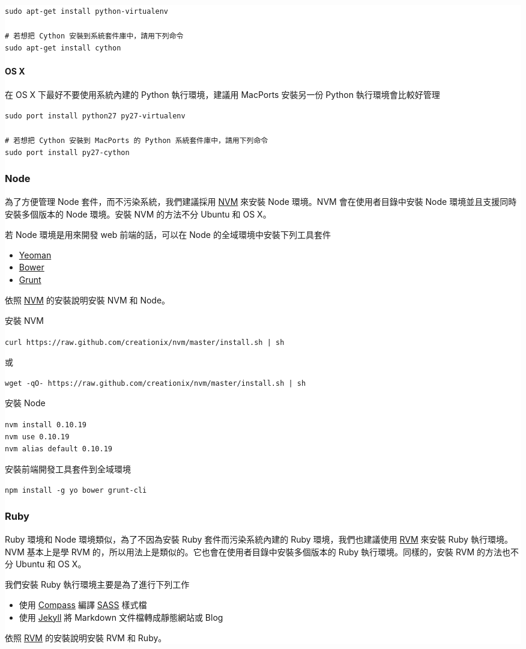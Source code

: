     sudo apt-get install python-virtualenv

    # 若想把 Cython 安裝到系統套件庫中，請用下列命令
    sudo apt-get install cython

#### OS X

在 OS X 下最好不要使用系統內建的 Python 執行環境，建議用 MacPorts 安裝另一份 Python 執行環境會比較好管理

    sudo port install python27 py27-virtualenv
    
    # 若想把 Cython 安裝到 MacPorts 的 Python 系統套件庫中，請用下列命令
    sudo port install py27-cython

### Node

為了方便管理 Node 套件，而不污染系統，我們建議採用 [NVM](https://github.com/creationix/nvm) 來安裝 Node 環境。NVM 會在使用者目錄中安裝 Node 環境並且支援同時安裝多個版本的 Node 環境。安裝 NVM 的方法不分 Ubuntu 和 OS X。

若 Node 環境是用來開發 web 前端的話，可以在 Node 的全域環境中安裝下列工具套件

  - [Yeoman](http://yeoman.io)
  - [Bower](http://bower.io)
  - [Grunt](http://gruntjs.com)

依照 [NVM](https://github.com/creationix/nvm) 的安裝說明安裝 NVM 和 Node。

安裝 NVM

    curl https://raw.github.com/creationix/nvm/master/install.sh | sh

或

    wget -qO- https://raw.github.com/creationix/nvm/master/install.sh | sh

安裝 Node

    nvm install 0.10.19
    nvm use 0.10.19
    nvm alias default 0.10.19

安裝前端開發工具套件到全域環境

    npm install -g yo bower grunt-cli

### Ruby

Ruby 環境和 Node 環境類似，為了不因為安裝 Ruby 套件而污染系統內建的 Ruby 環境，我們也建議使用 [RVM](http://rvm.io) 來安裝 Ruby 執行環境。NVM 基本上是學 RVM 的，所以用法上是類似的。它也會在使用者目錄中安裝多個版本的 Ruby 執行環境。同樣的，安裝 RVM 的方法也不分 Ubuntu 和 OS X。

我們安裝 Ruby 執行環境主要是為了進行下列工作

  - 使用 [Compass](http://compass-style.org) 編譯 [SASS](http://sass-lang.com) 樣式檔
  - 使用 [Jekyll](http://jekyllrb.com) 將 Markdown 文件檔轉成靜態網站或 Blog

依照 [RVM](http://rvm.io) 的安裝說明安裝 RVM 和 Ruby。
